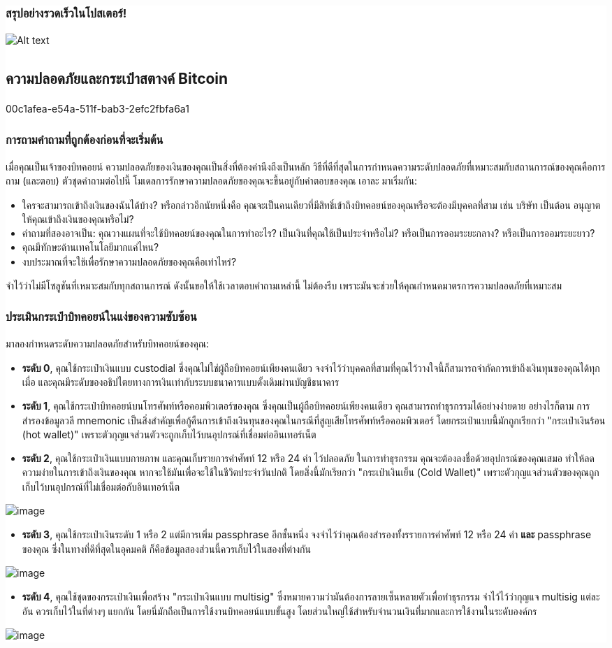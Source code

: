 ### สรุปอย่างรวดเร็วในโปสเตอร์!

![Alt text](assets/posters/en/8._what_is_a_bitcoin_wallet.webp)

## ความปลอดภัยและกระเป๋าสตางค์ Bitcoin
<chapterId>00c1afea-e54a-511f-bab3-2efc2fbfa6a1</chapterId>

### การถามคำถามที่ถูกต้องก่อนที่จะเริ่มต้น
เมื่อคุณเป็นเจ้าของบิทคอยน์ ความปลอดภัยของเงินของคุณเป็นสิ่งที่ต้องคำนึงถึงเป็นหลัก วิธีที่ดีที่สุดในการกำหนดความระดับปลอดภัยที่เหมาะสมกับสถานการณ์ของคุณคือการถาม (และตอบ) ตัวชุดคำถามต่อไปนี้ โมเดลการรักษาความปลอดภัยของคุณจะขึ้นอยู่กับคำตอบของคุณ เอาละ มาเริ่มกัน:

- ใครจะสามารถเข้าถึงเงินของฉันได้บ้าง? หรือกล่าวอีกนัยหนึ่งคือ คุณจะเป็นคนเดียวที่มีสิทธิ์เข้าถึงบิทคอยน์ของคุณหรือจะต้องมีบุคคลที่สาม เช่น บริษัท เป็นต้อน อนุญาตให้คุณเข้าถึงเงินของคุณหรือไม่?
- คำถามที่สองอาจเป็น: คุณวางแผนที่จะใช้บิทคอยน์ของคุณในการทำอะไร? เป็นเงินที่คุณใช้เป็นประจำหรือไม่? หรือเป็นการออมระยะกลาง? หรือเป็นการออมระยะยาว?
- คุณมีทักษะด้านเทคโนโลยีมากแค่ไหน?
- งบประมาณที่จะใช้เพื่อรักษาความปลอดภัยของคุณคือเท่าไหร่?

จำไว้ว่าไม่มีโซลูชันที่เหมาะสมกับทุกสถานการณ์ ดังนั้นขอให้ใช้เวลาตอบคำถามเหล่านี้ ไม่ต้องรีบ เพราะมันจะช่วยให้คุณกำหนดมาตรการความปลอดภัยที่เหมาะสม

### ประเมินกระเป๋าบิทคอยน์ในแง่ของความซับซ้อน

มาลองกำหนดระดับความปลอดภัยสำหรับบิทคอยน์ของคุณ:

- **ระดับ 0**, คุณใช้กระเป๋าเงินแบบ custodial ซึ่งคุณไม่ใช่ผู้ถือบิทคอยน์เพียงคนเดียว จงจำไว้ว่าบุคคลที่สามที่คุณไว้วางใจนี้ก็สามารถจำกัดการเข้าถึงเงินทุนของคุณได้ทุกเมื่อ และคุณมีระดับของอธิปไตยทางการเงินเท่ากับระบบธนาคารแบบดั้งเดิมผ่านบัญชีธนาคาร

- **ระดับ 1**, คุณใช้กระเป๋าบิทคอยน์บนโทรศัพท์หรือคอมพิวเตอร์ของคุณ ซึ่งคุณเป็นผู้ถือบิทคอยน์เพียงคนเดียว คุณสามารถทำธุรกรรมได้อย่างง่ายดาย อย่างไรก็ตาม การสำรองข้อมูลวลี mnemonic เป็นสิ่งสำคัญเพื่อกู้คืนการเข้าถึงเงินทุนของคุณในกรณีที่สูญเสียโทรศัพท์หรือคอมพิวเตอร์ โดยกระเป๋าแบบนี้มักถูกเรียกว่า "กระเป๋าเงินร้อน (hot wallet)" เพราะตัวกุญแจส่วนตัวจะถูกเก็บไว้บนอุปกรณ์ที่เชื่อมต่ออินเทอร์เน็ต

- **ระดับ 2**, คุณใช้กระเป๋าเงินแบบกายภาพ และคุณเก็บรายการคำศัพท์ 12 หรือ 24 คำ ไว้ปลอดภัย ในการทำธุรกรรม คุณจะต้องลงชื่อด้วยอุปกรณ์ของคุณเสมอ ทำให้ลดความง่ายในการเข้าถึงเงินของคุณ หากจะใช้มันเพื่อจะใช้ในชีวิตประจำวันปกติ โดยสิ่งนี้มักเรียกว่า "กระเป๋าเงินเย็น (Cold Wallet)" เพราะตัวกุญแจส่วนตัวของคุณถูกเก็บไว้บนอุปกรณ์ที่ไม่เชื่อมต่อกับอินเทอร์เน็ต

![image](assets/en/chapter6/4.webp)

- **ระดับ 3**, คุณใช้กระเป๋าเงินระดับ 1 หรือ 2 แต่มีการเพิ่ม passphrase อีกชั้นหนึ่ง จงจำไว้ว่าคุณต้องสำรองทั้งรรายการคำศัพท์ 12 หรือ 24 คำ **และ** passphrase ของคุณ ซึ่งในทางที่ดีที่สุดในอุคมคติ ก็คือข้อมูลสองส่วนนี้ควรเก็บไว้ในสองที่ต่างกัน

![image](assets/en/chapter6/5.webp)

- **ระดับ 4**, คุณใช้ชุดของกระเป๋าเงินเพื่อสร้าง "กระเป๋าเงินแบบ multisig" ซึ่งหมายความว่ามันต้องการลายเซ็นหลายตัวเพื่อทำธุรกรรม จำไว้ไว้ว่ากุญแจ multisig แต่ละอัน ควรเก็บไว้ในที่ต่างๆ แยกกัน โดยนี่มักถือเป็นการใช้งานบิทคอยน์แบบขั้นสูง โดยส่วนใหญ่ใช้สำหรับจำนวนเงินที่มากและการใช้งานในระดับองค์กร

![image](assets/en/chapter6/3.webp)
